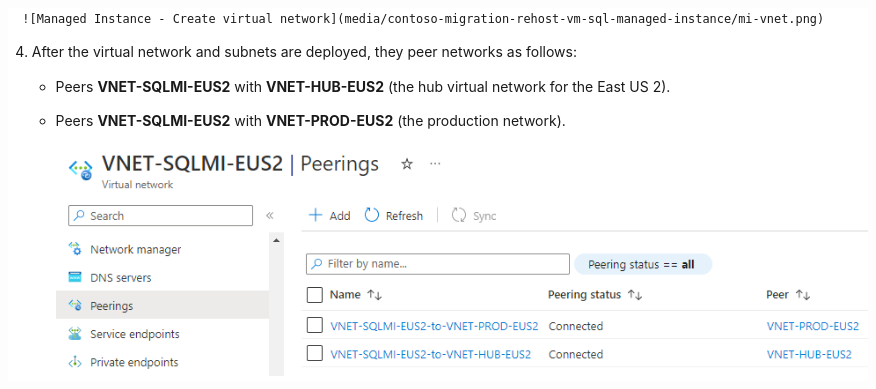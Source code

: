       ![Managed Instance - Create virtual network](media/contoso-migration-rehost-vm-sql-managed-instance/mi-vnet.png)

4. After the virtual network and subnets are deployed, they peer networks as follows:

    - Peers **VNET-SQLMI-EUS2** with **VNET-HUB-EUS2** (the hub virtual network for the East US 2).
    - Peers **VNET-SQLMI-EUS2** with **VNET-PROD-EUS2** (the production network).

      ![Network peering](media/contoso-migration-rehost-vm-sql-managed-instance/mi-peering.png)
